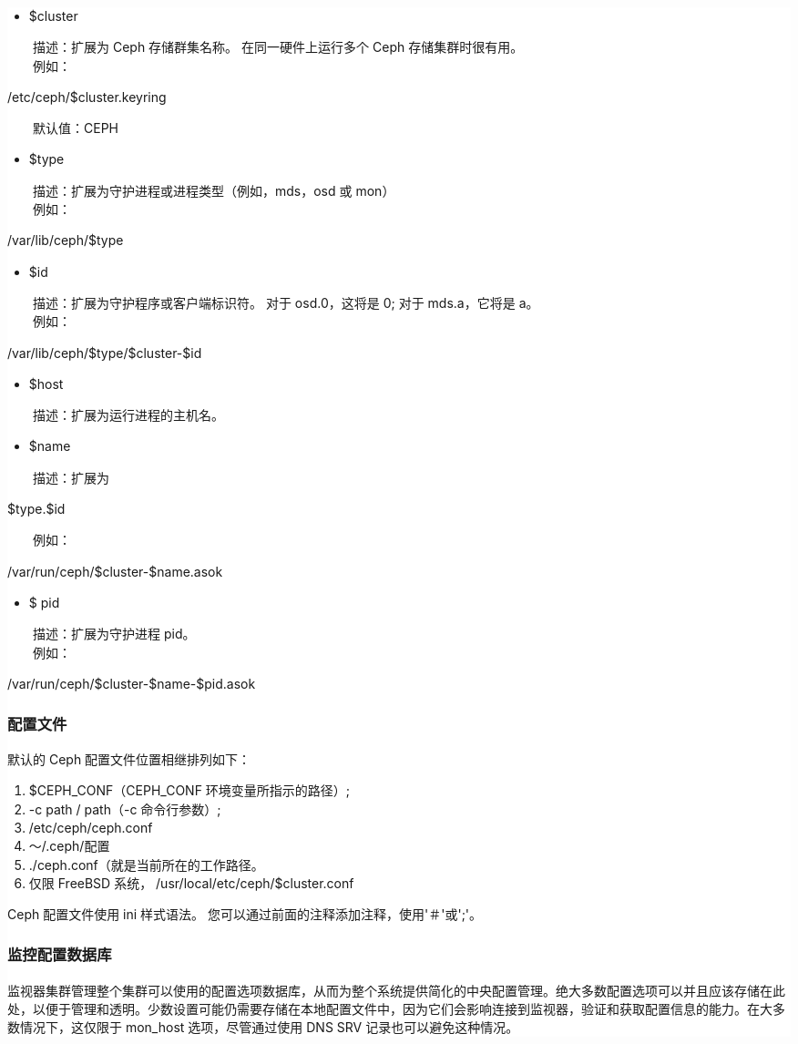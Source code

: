 * \$cluster

　　描述：扩展为 Ceph 存储群集名称。 在同一硬件上运行多个 Ceph 存储集群时很有用。  
　　例如：

/etc/ceph/\$cluster.keyring

　　默认值：CEPH

* \$type

　　描述：扩展为守护进程或进程类型（例如，mds，osd 或 mon）  
　　例如：

/var/lib/ceph/\$type

* \$id

　　描述：扩展为守护程序或客户端标识符。 对于 osd.0，这将是 0; 对于 mds.a，它将是 a。  
　　例如：

/var/lib/ceph/\$type/\$cluster-\$id

* \$host

　　描述：扩展为运行进程的主机名。

* \$name

　　描述：扩展为

\$type.\$id

　　例如：

/var/run/ceph/\$cluster-\$name.asok

* \$ pid

　　描述：扩展为守护进程 pid。  
　　例如：

/var/run/ceph/\$cluster-\$name-\$pid.asok

### 配置文件

默认的 Ceph 配置文件位置相继排列如下：

1.  \$CEPH\_CONF（CEPH\_CONF 环境变量所指示的路径）;
2.  \-c path / path（-c 命令行参数）;
3.  /etc/ceph/ceph.conf
4.  〜/.ceph/配置
5.  ./ceph.conf（就是当前所在的工作路径。
6.  仅限 FreeBSD 系统， /usr/local/etc/ceph/\$cluster.conf

Ceph 配置文件使用 ini 样式语法。 您可以通过前面的注释添加注释，使用'＃'或';'。 

### 监控配置数据库

监视器集群管理整个集群可以使用的配置选项数据库，从而为整个系统提供简化的中央配置管理。绝大多数配置选项可以并且应该存储在此处，以便于管理和透明。少数设置可能仍需要存储在本地配置文件中，因为它们会影响连接到监视器，验证和获取配置信息的能力。在大多数情况下，这仅限于 mon\_host 选项，尽管通过使用 DNS SRV 记录也可以避免这种情况。
